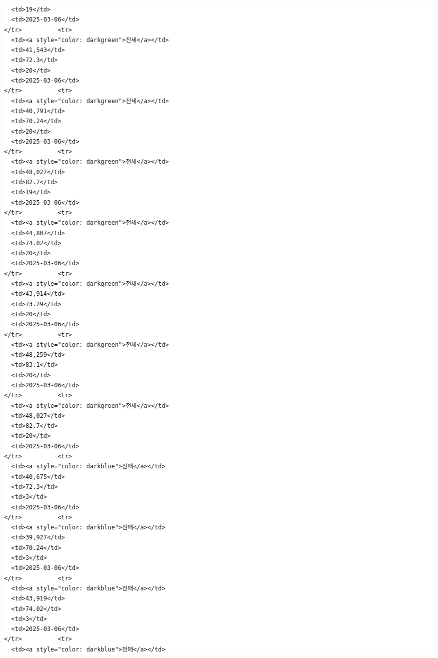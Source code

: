      <td>19</td>
      <td>2025-03-06</td>
    </tr>          <tr>
      <td><a style="color: darkgreen">전세</a></td>
      <td>41,543</td>
      <td>72.3</td>
      <td>20</td>
      <td>2025-03-06</td>
    </tr>          <tr>
      <td><a style="color: darkgreen">전세</a></td>
      <td>40,791</td>
      <td>70.24</td>
      <td>20</td>
      <td>2025-03-06</td>
    </tr>          <tr>
      <td><a style="color: darkgreen">전세</a></td>
      <td>48,027</td>
      <td>82.7</td>
      <td>19</td>
      <td>2025-03-06</td>
    </tr>          <tr>
      <td><a style="color: darkgreen">전세</a></td>
      <td>44,807</td>
      <td>74.02</td>
      <td>20</td>
      <td>2025-03-06</td>
    </tr>          <tr>
      <td><a style="color: darkgreen">전세</a></td>
      <td>43,914</td>
      <td>73.29</td>
      <td>20</td>
      <td>2025-03-06</td>
    </tr>          <tr>
      <td><a style="color: darkgreen">전세</a></td>
      <td>48,259</td>
      <td>83.1</td>
      <td>20</td>
      <td>2025-03-06</td>
    </tr>          <tr>
      <td><a style="color: darkgreen">전세</a></td>
      <td>48,027</td>
      <td>82.7</td>
      <td>20</td>
      <td>2025-03-06</td>
    </tr>          <tr>
      <td><a style="color: darkblue">전매</a></td>
      <td>40,675</td>
      <td>72.3</td>
      <td>3</td>
      <td>2025-03-06</td>
    </tr>          <tr>
      <td><a style="color: darkblue">전매</a></td>
      <td>39,927</td>
      <td>70.24</td>
      <td>3</td>
      <td>2025-03-06</td>
    </tr>          <tr>
      <td><a style="color: darkblue">전매</a></td>
      <td>43,919</td>
      <td>74.02</td>
      <td>3</td>
      <td>2025-03-06</td>
    </tr>          <tr>
      <td><a style="color: darkblue">전매</a></td>